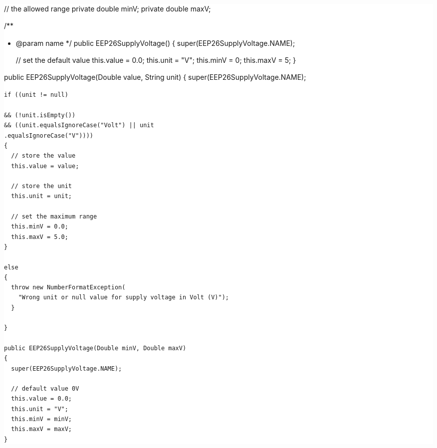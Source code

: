   // the allowed range
  private double minV;
  private double maxV;

  /**
  * @param name
  */
  public EEP26SupplyVoltage()
  {
    super(EEP26SupplyVoltage.NAME);

    // set the default value
    this.value = 0.0;
    this.unit = "V";
    this.minV = 0;
    this.maxV = 5;
  }

  public EEP26SupplyVoltage(Double value, String unit)
  {
    super(EEP26SupplyVoltage.NAME);

    if ((unit != null)

    && (!unit.isEmpty())
    && ((unit.equalsIgnoreCase("Volt") || unit
    .equalsIgnoreCase("V"))))
    {
      // store the value
      this.value = value;

      // store the unit
      this.unit = unit;

      // set the maximum range
      this.minV = 0.0;
      this.maxV = 5.0;
    }

    else
    {
      throw new NumberFormatException(
        "Wrong unit or null value for supply voltage in Volt (V)");
      }

    }

    public EEP26SupplyVoltage(Double minV, Double maxV)
    {
      super(EEP26SupplyVoltage.NAME);

      // default value 0V
      this.value = 0.0;
      this.unit = "V";
      this.minV = minV;
      this.maxV = maxV;
    }
